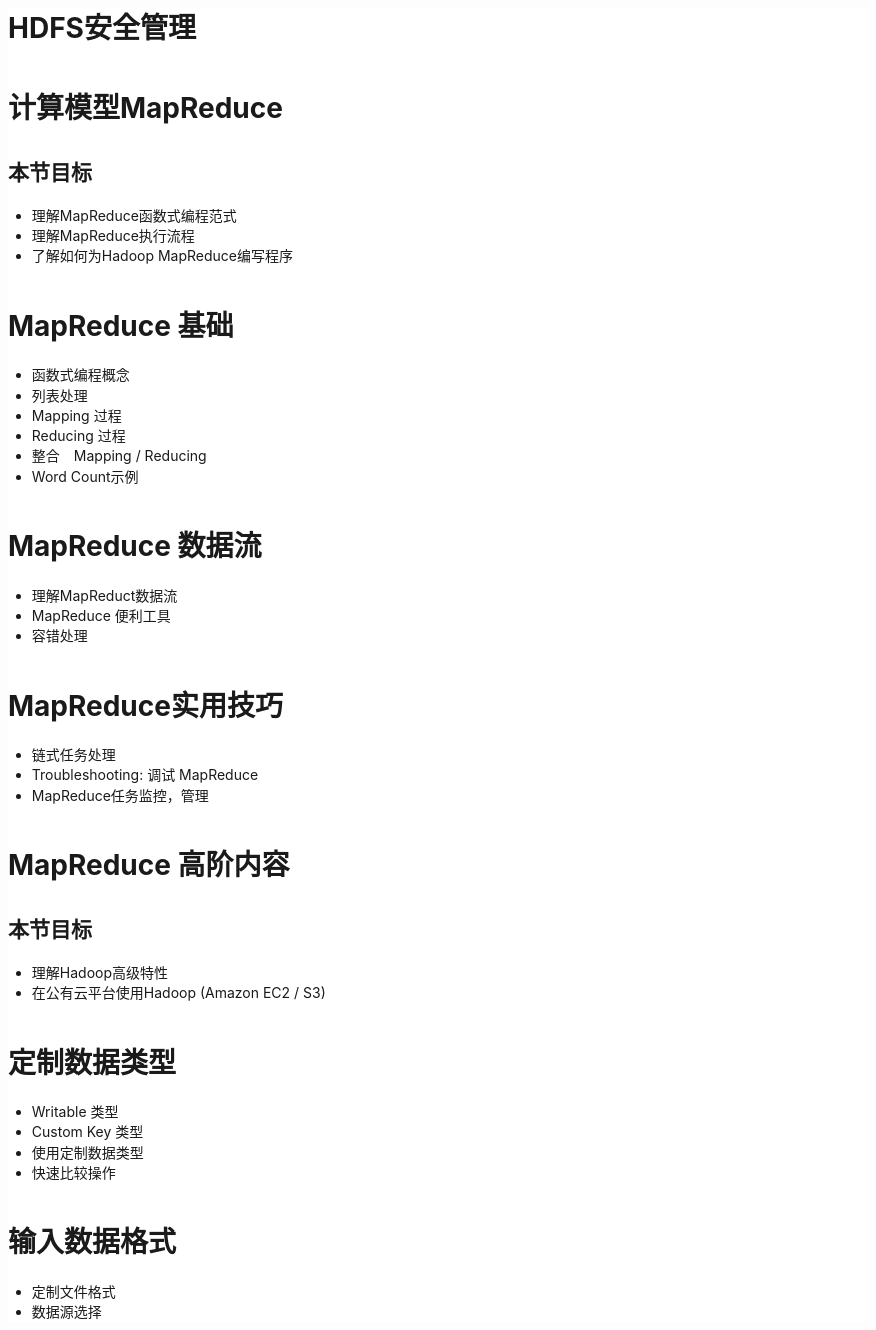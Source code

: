 # HDFS安全管理

# 计算模型MapReduce
## 本节目标
  - 理解MapReduce函数式编程范式
  - 理解MapReduce执行流程
  - 了解如何为Hadoop MapReduce编写程序

# MapReduce 基础
  - 函数式编程概念
  - 列表处理
  - Mapping 过程
  - Reducing 过程
  - 整合　Mapping / Reducing
  - Word Count示例
 

# MapReduce 数据流
  - 理解MapReduct数据流
  - MapReduce 便利工具
  - 容错处理


# MapReduce实用技巧

  - 链式任务处理
  - Troubleshooting: 调试 MapReduce
  - MapReduce任务监控，管理


# MapReduce 高阶内容
## 本节目标
  - 理解Hadoop高级特性
  - 在公有云平台使用Hadoop (Amazon EC2 / S3)

# 定制数据类型
  - Writable 类型
  - Custom Key 类型
  - 使用定制数据类型
  - 快速比较操作
    

# 输入数据格式
  - 定制文件格式
  - 数据源选择
    